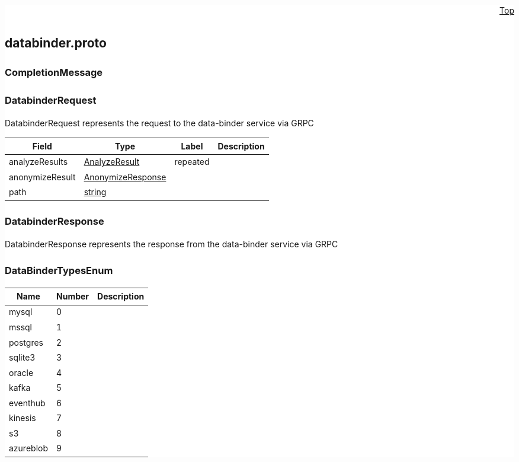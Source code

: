  



<a name="databinder.proto"/>
<p align="right"><a href="#top">Top</a></p>

## databinder.proto



<a name="types.CompletionMessage"/>

### CompletionMessage







<a name="types.DatabinderRequest"/>

### DatabinderRequest
DatabinderRequest represents the request to the data-binder service via GRPC


| Field | Type | Label | Description |
| ----- | ---- | ----- | ----------- |
| analyzeResults | [AnalyzeResult](#types.AnalyzeResult) | repeated |  |
| anonymizeResult | [AnonymizeResponse](#types.AnonymizeResponse) |  |  |
| path | [string](#string) |  |  |






<a name="types.DatabinderResponse"/>

### DatabinderResponse
DatabinderResponse represents the response from the data-binder service via GRPC





 


<a name="types.DataBinderTypesEnum"/>

### DataBinderTypesEnum


| Name | Number | Description |
| ---- | ------ | ----------- |
| mysql | 0 |  |
| mssql | 1 |  |
| postgres | 2 |  |
| sqlite3 | 3 |  |
| oracle | 4 |  |
| kafka | 5 |  |
| eventhub | 6 |  |
| kinesis | 7 |  |
| s3 | 8 |  |
| azureblob | 9 |  |